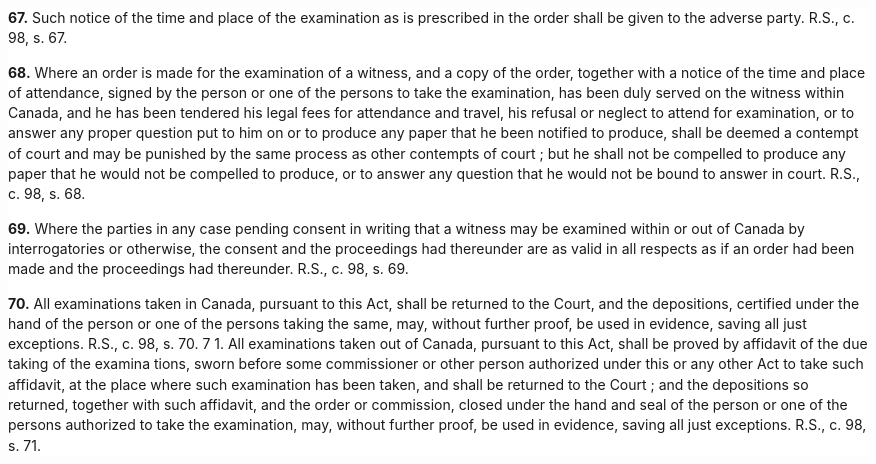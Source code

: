 **67.** Such notice of the time and place of
the examination as is prescribed in the order
shall be given to the adverse party. R.S., c.
98, s. 67.

**68.** Where an order is made for the
examination of a witness, and a copy of the
order, together with a notice of the time and
place of attendance, signed by the person or
one of the persons to take the examination,
has been duly served on the witness within
Canada, and he has been tendered his legal
fees for attendance and travel, his refusal or
neglect to attend for examination, or to
answer any proper question put to him on
or to produce any paper that he
been notified to produce, shall be deemed
a contempt of court and may be punished by
the same process as other contempts of court ;
but he shall not be compelled to produce any
paper that he would not be compelled to
produce, or to answer any question that he
would not be bound to answer in court. R.S.,
c. 98, s. 68.

**69.** Where the parties in any case pending
consent in writing that a witness may be
examined within or out of Canada by
interrogatories or otherwise, the consent and
the proceedings had thereunder are as valid
in all respects as if an order had been made
and the proceedings had thereunder. R.S., c.
98, s. 69.

**70.** All examinations taken in Canada,
pursuant to this Act, shall be returned to the
Court, and the depositions, certified under
the hand of the person or one of the persons
taking the same, may, without further proof,
be used in evidence, saving all just exceptions.
R.S., c. 98, s. 70.
7 1. All examinations taken out of Canada,
pursuant to this Act, shall be proved by
affidavit of the due taking of the examina
tions, sworn before some commissioner or
other person authorized under this or any
other Act to take such affidavit, at the place
where such examination has been taken, and
shall be returned to the Court ; and the
depositions so returned, together with such
affidavit, and the order or commission, closed
under the hand and seal of the person or one
of the persons authorized to take the
examination, may, without further proof, be
used in evidence, saving all just exceptions.
R.S., c. 98, s. 71.
